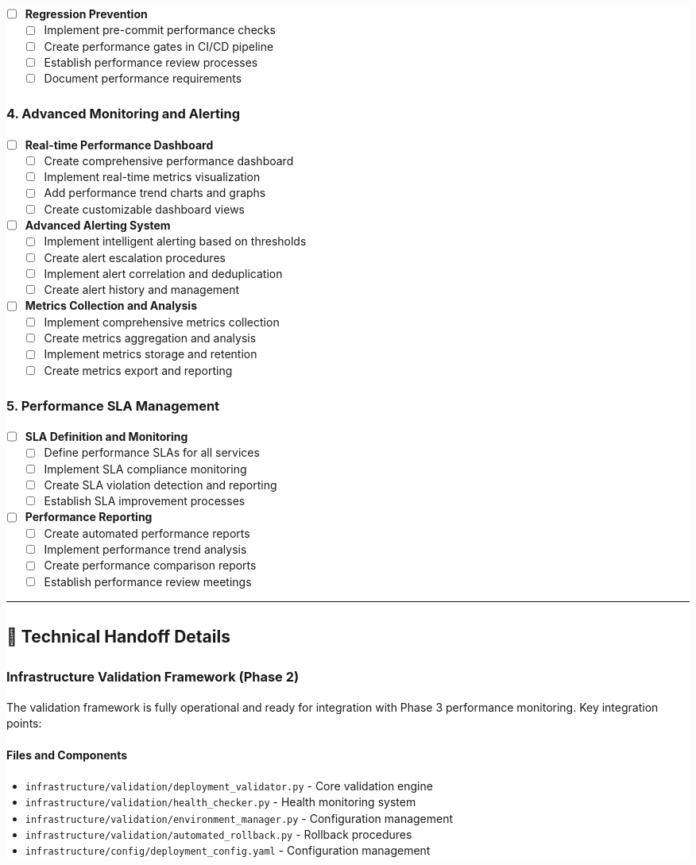 - [ ] **Regression Prevention**
  - [ ] Implement pre-commit performance checks
  - [ ] Create performance gates in CI/CD pipeline
  - [ ] Establish performance review processes
  - [ ] Document performance requirements

### **4. Advanced Monitoring and Alerting**
- [ ] **Real-time Performance Dashboard**
  - [ ] Create comprehensive performance dashboard
  - [ ] Implement real-time metrics visualization
  - [ ] Add performance trend charts and graphs
  - [ ] Create customizable dashboard views

- [ ] **Advanced Alerting System**
  - [ ] Implement intelligent alerting based on thresholds
  - [ ] Create alert escalation procedures
  - [ ] Implement alert correlation and deduplication
  - [ ] Create alert history and management

- [ ] **Metrics Collection and Analysis**
  - [ ] Implement comprehensive metrics collection
  - [ ] Create metrics aggregation and analysis
  - [ ] Implement metrics storage and retention
  - [ ] Create metrics export and reporting

### **5. Performance SLA Management**
- [ ] **SLA Definition and Monitoring**
  - [ ] Define performance SLAs for all services
  - [ ] Implement SLA compliance monitoring
  - [ ] Create SLA violation detection and reporting
  - [ ] Establish SLA improvement processes

- [ ] **Performance Reporting**
  - [ ] Create automated performance reports
  - [ ] Implement performance trend analysis
  - [ ] Create performance comparison reports
  - [ ] Establish performance review meetings

---

## 🔧 Technical Handoff Details

### **Infrastructure Validation Framework (Phase 2)**
The validation framework is fully operational and ready for integration with Phase 3 performance monitoring. Key integration points:

#### **Files and Components**
- `infrastructure/validation/deployment_validator.py` - Core validation engine
- `infrastructure/validation/health_checker.py` - Health monitoring system
- `infrastructure/validation/environment_manager.py` - Configuration management
- `infrastructure/validation/automated_rollback.py` - Rollback procedures
- `infrastructure/config/deployment_config.yaml` - Configuration management
